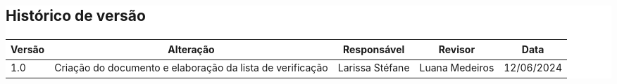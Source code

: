    
## Histórico de versão

| Versão | Alteração                           | Responsável     | Revisor         | Data       |
| ------ | ----------------------------------- | --------------- | --------------- | ---------- |
| 1.0    | Criação do documento  e elaboração da lista de verificação              | Larissa Stéfane | Luana Medeiros | 12/06/2024 |
